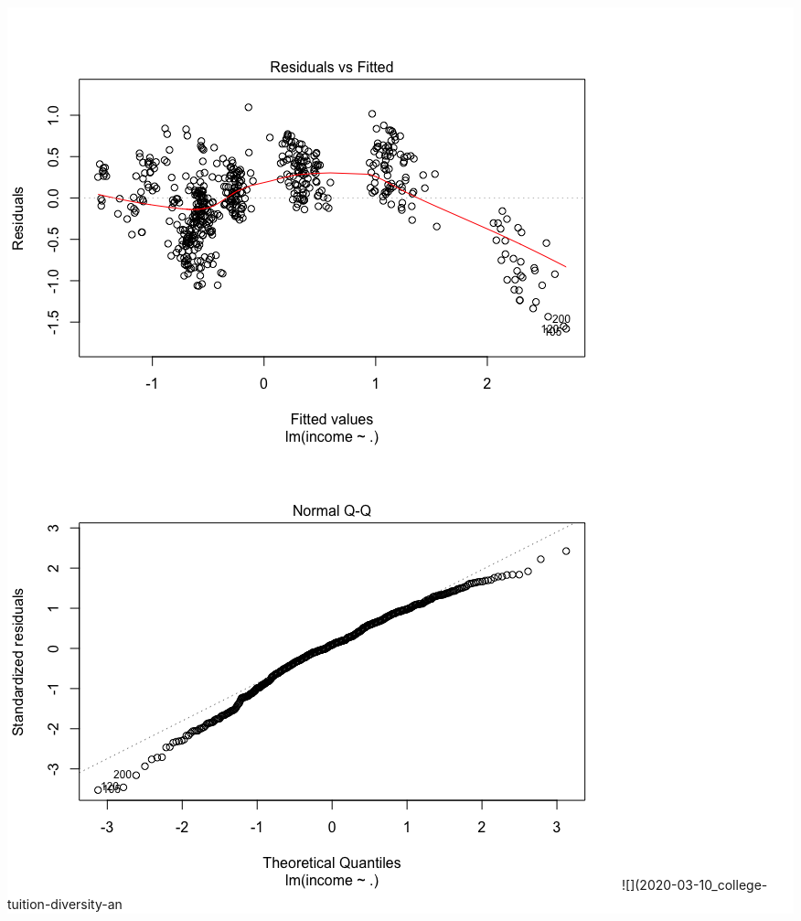 ![](2020-03-10_college-tuition-diversity-and-pay_files/figure-gfm/unnamed-chunk-12-1.png)![](2020-03-10_college-tuition-diversity-and-pay_files/figure-gfm/unnamed-chunk-12-2.png)![](2020-03-10_college-tuition-diversity-an